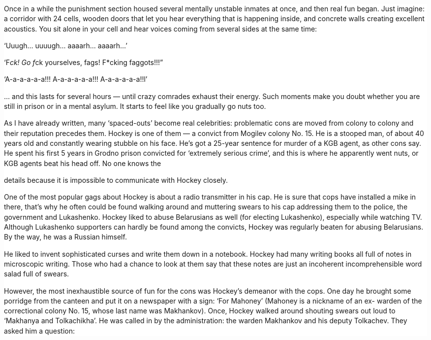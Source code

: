 Once in a while the punishment section housed several
mentally unstable inmates at once, and then real fun began.
Just imagine: a corridor with 24 cells, wooden doors that let you
hear everything that is happening inside, and concrete walls
creating excellent acoustics. You sit alone in your cell and hear
voices coming from several sides at the same time:

‘Uuugh... uuuugh... aaaarh... aaaarh...’

‘F*ck! Go f*ck yourselves, fags! F*cking faggots!!!”

‘A-a-a-a-a-a!!! A-a-a-a-a-a!!! A-a-a-a-a-a!!l’

... and this lasts for several hours — until crazy comrades
exhaust their energy. Such moments make you doubt whether
you are still in prison or in a mental asylum. It starts to feel like
you gradually go nuts too.

As I have already written, many ‘spaced-outs’ become real
celebrities: problematic cons are moved from colony to colony
and their reputation precedes them. Hockey is one of them — a
convict from Mogilev colony No. 15. He is a stooped man, of
about 40 years old and constantly wearing stubble on his face.
He’s got a 25-year sentence for murder of a KGB agent, as other
cons say. He spent his first 5 years in Grodno prison convicted
for ‘extremely serious crime’, and this is where he apparently
went nuts, or KGB agents beat his head off. No one knows the

details because it is impossible to communicate with Hockey
closely.

One of the most popular gags about Hockey is about a
radio transmitter in his cap. He is sure that cops have installed
a mike in there, that’s why he often could be found walking
around and muttering swears to his cap addressing them to the
police, the government and Lukashenko. Hockey liked to abuse
Belarusians as well (for electing Lukashenko), especially while
watching TV. Although Lukashenko supporters can hardly be
found among the convicts, Hockey was regularly beaten for
abusing Belarusians. By the way, he was a Russian himself.

He liked to invent sophisticated curses and write them down
in a notebook. Hockey had many writing books all full of notes
in microscopic writing. Those who had a chance to look at them
say that these notes are just an incoherent incomprehensible
word salad full of swears.

However, the most inexhaustible source of fun for the cons
was Hockey’s demeanor with the cops. One day he brought
some porridge from the canteen and put it on a newspaper
with a sign: ‘For Mahoney’ (Mahoney is a nickname of an ex-
warden of the correctional colony No. 15, whose last name was
Makhankov). Once, Hockey walked around shouting swears
out loud to ‘Makhanya and Tolkachikha’. He was called in by
the administration: the warden Makhankov and his deputy
Tolkachev. They asked him a question:
